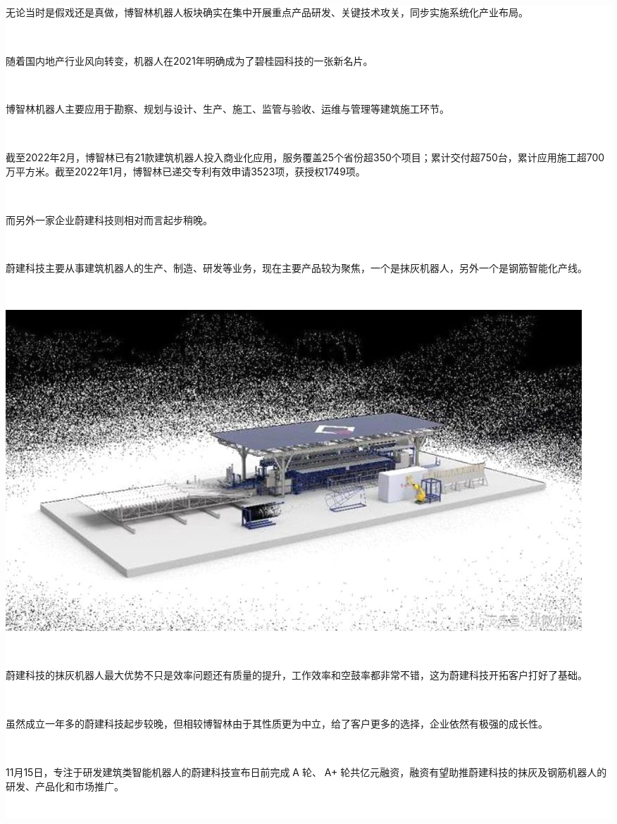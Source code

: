 
无论当时是假戏还是真做，博智林机器人板块确实在集中开展重点产品研发、关键技术攻关，同步实施系统化产业布局。

 

随着国内地产行业风向转变，机器人在2021年明确成为了碧桂园科技的一张新名片。

 

博智林机器人主要应用于勘察、规划与设计、生产、施工、监管与验收、运维与管理等建筑施工环节。

 

截至2022年2月，博智林已有21款建筑机器人投入商业化应用，服务覆盖25个省份超350个项目；累计交付超750台，累计应用施工超700万平方米。截至2022年1月，博智林已递交专利有效申请3523项，获授权1749项。

 

而另外一家企业蔚建科技则相对而言起步稍晚。

 

蔚建科技主要从事建筑机器人的生产、制造、研发等业务，现在主要产品较为聚焦，一个是抹灰机器人，另外一个是钢筋智能化产线。

 

![](../../../assets/007_机器人+建筑，生产、作业都在用？行业风口已来_005.png)

 

蔚建科技的抹灰机器人最大优势不只是效率问题还有质量的提升，工作效率和空鼓率都非常不错，这为蔚建科技开拓客户打好了基础。

 

虽然成立一年多的蔚建科技起步较晚，但相较博智林由于其性质更为中立，给了客户更多的选择，企业依然有极强的成长性。

 

11月15日，专注于研发建筑类智能机器人的蔚建科技宣布日前完成 A 轮、 A+ 轮共亿元融资，融资有望助推蔚建科技的抹灰及钢筋机器人的研发、产品化和市场推广。

 